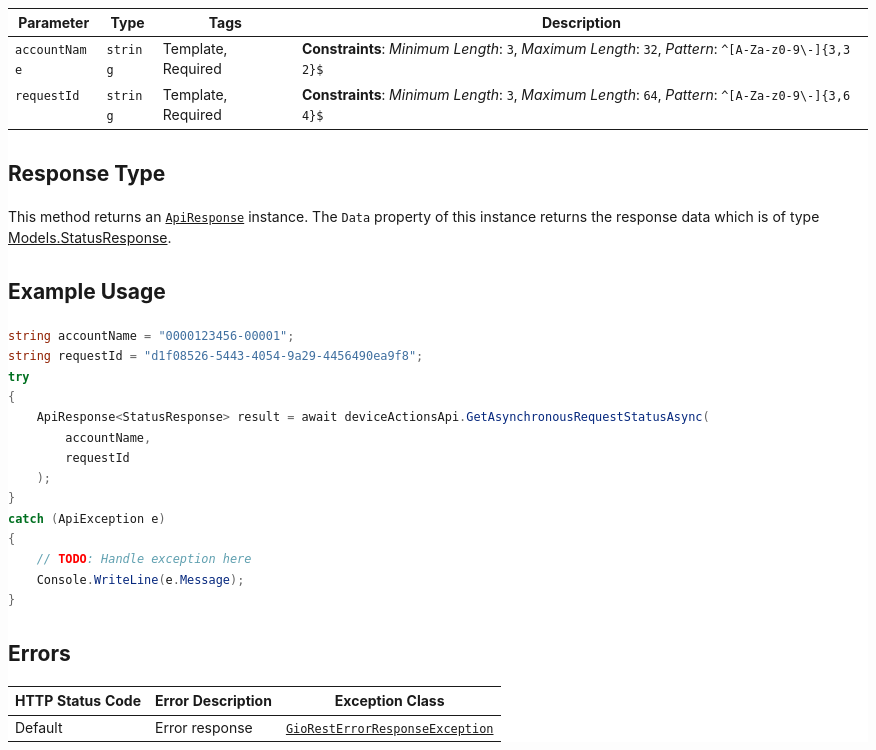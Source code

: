 | Parameter | Type | Tags | Description |
|  --- | --- | --- | --- |
| `accountName` | `string` | Template, Required | **Constraints**: *Minimum Length*: `3`, *Maximum Length*: `32`, *Pattern*: `^[A-Za-z0-9\-]{3,32}$` |
| `requestId` | `string` | Template, Required | **Constraints**: *Minimum Length*: `3`, *Maximum Length*: `64`, *Pattern*: `^[A-Za-z0-9\-]{3,64}$` |

## Response Type

This method returns an [`ApiResponse`](../../doc/api-response.md) instance. The `Data` property of this instance returns the response data which is of type [Models.StatusResponse](../../doc/models/status-response.md).

## Example Usage

```csharp
string accountName = "0000123456-00001";
string requestId = "d1f08526-5443-4054-9a29-4456490ea9f8";
try
{
    ApiResponse<StatusResponse> result = await deviceActionsApi.GetAsynchronousRequestStatusAsync(
        accountName,
        requestId
    );
}
catch (ApiException e)
{
    // TODO: Handle exception here
    Console.WriteLine(e.Message);
}
```

## Errors

| HTTP Status Code | Error Description | Exception Class |
|  --- | --- | --- |
| Default | Error response | [`GioRestErrorResponseException`](../../doc/models/gio-rest-error-response-exception.md) |

